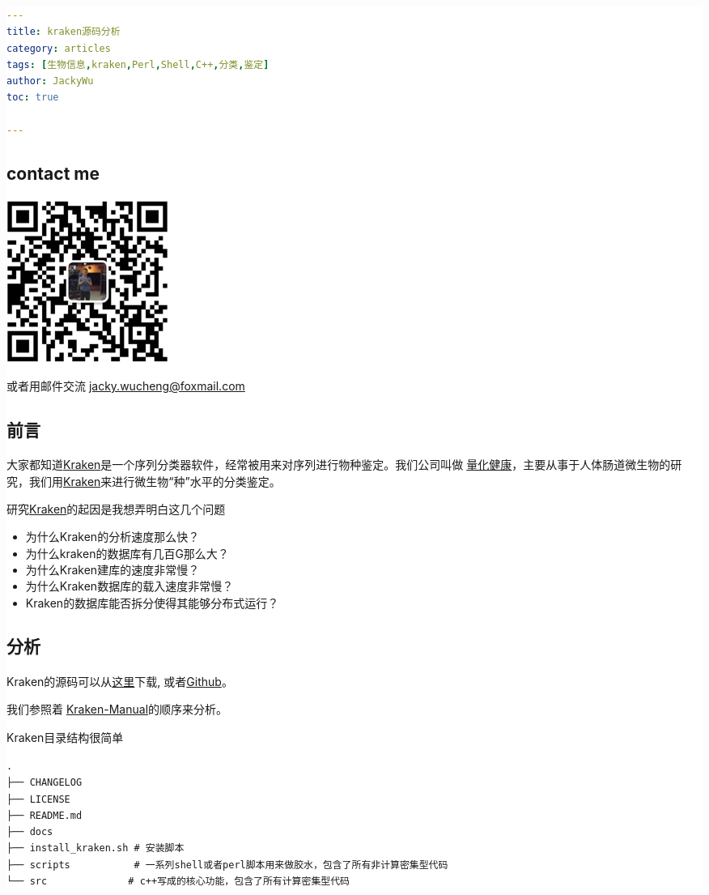 ```yaml
---
title: kraken源码分析
category: articles
tags: [生物信息,kraken,Perl,Shell,C++,分类,鉴定]
author: JackyWu
toc: true

---
```


## contact me

![](/assets/images/weixin-pic-jackywu.jpg)

或者用邮件交流 <a href="mailto:jacky.wucheng@foxmail.com">jacky.wucheng@foxmail.com</a>

## 前言

大家都知道[Kraken][]是一个序列分类器软件，经常被用来对序列进行物种鉴定。我们公司叫做 [量化健康][Quantibio]，主要从事于人体肠道微生物的研究，我们用[Kraken][]来进行微生物“种”水平的分类鉴定。

研究[Kraken][]的起因是我想弄明白这几个问题

- 为什么Kraken的分析速度那么快？
- 为什么kraken的数据库有几百G那么大？
- 为什么Kraken建库的速度非常慢？
- 为什么Kraken数据库的载入速度非常慢？
- Kraken的数据库能否拆分使得其能够分布式运行？

## 分析

Kraken的源码可以从[这里](http://ccb.jhu.edu/software/kraken/dl/kraken-1.0.tgz)下载, 或者[Github][Kraken-Github]。

我们参照着 [Kraken-Manual][Kraken]的顺序来分析。

Kraken目录结构很简单

```
.
├── CHANGELOG
├── LICENSE
├── README.md
├── docs
├── install_kraken.sh # 安装脚本
├── scripts           # 一系列shell或者perl脚本用来做胶水，包含了所有非计算密集型代码
└── src 			 # c++写成的核心功能，包含了所有计算密集型代码
```


[Kranek Google Group]: https://groups.google.com/forum/#!forum/kraken-users
[Kraken]: http://ccb.jhu.edu/software/kraken/MANUAL.html
[Kraken-Github]: https://github.com/DerrickWood/kraken
[Kraken-Paper]: http://genomebiology.com/2014/15/3/R46
[Quantibio]: https://quantibio.com/cn/zh/about/
[jellyfish]: http://www.cbcb.umd.edu/software/jellyfish/
[Jellyfish详解]: http://starsyi.github.io/2016/05/22/Jellyfish%E8%AF%A6%E8%A7%A3/
[k-mer]: http://blog.sina.com.cn/s/blog_670445240101kaba.html
[LCA]: https://blog.csdn.net/beiyetengqing/article/details/7633651